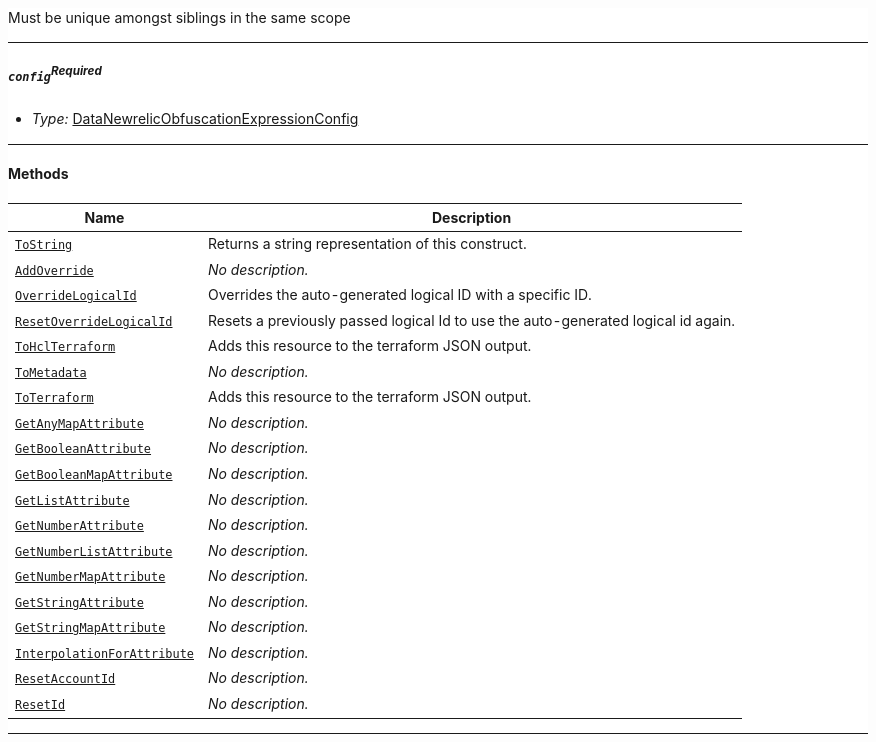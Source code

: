 Must be unique amongst siblings in the same scope

---

##### `config`<sup>Required</sup> <a name="config" id="@cdktf/provider-newrelic.dataNewrelicObfuscationExpression.DataNewrelicObfuscationExpression.Initializer.parameter.config"></a>

- *Type:* <a href="#@cdktf/provider-newrelic.dataNewrelicObfuscationExpression.DataNewrelicObfuscationExpressionConfig">DataNewrelicObfuscationExpressionConfig</a>

---

#### Methods <a name="Methods" id="Methods"></a>

| **Name** | **Description** |
| --- | --- |
| <code><a href="#@cdktf/provider-newrelic.dataNewrelicObfuscationExpression.DataNewrelicObfuscationExpression.toString">ToString</a></code> | Returns a string representation of this construct. |
| <code><a href="#@cdktf/provider-newrelic.dataNewrelicObfuscationExpression.DataNewrelicObfuscationExpression.addOverride">AddOverride</a></code> | *No description.* |
| <code><a href="#@cdktf/provider-newrelic.dataNewrelicObfuscationExpression.DataNewrelicObfuscationExpression.overrideLogicalId">OverrideLogicalId</a></code> | Overrides the auto-generated logical ID with a specific ID. |
| <code><a href="#@cdktf/provider-newrelic.dataNewrelicObfuscationExpression.DataNewrelicObfuscationExpression.resetOverrideLogicalId">ResetOverrideLogicalId</a></code> | Resets a previously passed logical Id to use the auto-generated logical id again. |
| <code><a href="#@cdktf/provider-newrelic.dataNewrelicObfuscationExpression.DataNewrelicObfuscationExpression.toHclTerraform">ToHclTerraform</a></code> | Adds this resource to the terraform JSON output. |
| <code><a href="#@cdktf/provider-newrelic.dataNewrelicObfuscationExpression.DataNewrelicObfuscationExpression.toMetadata">ToMetadata</a></code> | *No description.* |
| <code><a href="#@cdktf/provider-newrelic.dataNewrelicObfuscationExpression.DataNewrelicObfuscationExpression.toTerraform">ToTerraform</a></code> | Adds this resource to the terraform JSON output. |
| <code><a href="#@cdktf/provider-newrelic.dataNewrelicObfuscationExpression.DataNewrelicObfuscationExpression.getAnyMapAttribute">GetAnyMapAttribute</a></code> | *No description.* |
| <code><a href="#@cdktf/provider-newrelic.dataNewrelicObfuscationExpression.DataNewrelicObfuscationExpression.getBooleanAttribute">GetBooleanAttribute</a></code> | *No description.* |
| <code><a href="#@cdktf/provider-newrelic.dataNewrelicObfuscationExpression.DataNewrelicObfuscationExpression.getBooleanMapAttribute">GetBooleanMapAttribute</a></code> | *No description.* |
| <code><a href="#@cdktf/provider-newrelic.dataNewrelicObfuscationExpression.DataNewrelicObfuscationExpression.getListAttribute">GetListAttribute</a></code> | *No description.* |
| <code><a href="#@cdktf/provider-newrelic.dataNewrelicObfuscationExpression.DataNewrelicObfuscationExpression.getNumberAttribute">GetNumberAttribute</a></code> | *No description.* |
| <code><a href="#@cdktf/provider-newrelic.dataNewrelicObfuscationExpression.DataNewrelicObfuscationExpression.getNumberListAttribute">GetNumberListAttribute</a></code> | *No description.* |
| <code><a href="#@cdktf/provider-newrelic.dataNewrelicObfuscationExpression.DataNewrelicObfuscationExpression.getNumberMapAttribute">GetNumberMapAttribute</a></code> | *No description.* |
| <code><a href="#@cdktf/provider-newrelic.dataNewrelicObfuscationExpression.DataNewrelicObfuscationExpression.getStringAttribute">GetStringAttribute</a></code> | *No description.* |
| <code><a href="#@cdktf/provider-newrelic.dataNewrelicObfuscationExpression.DataNewrelicObfuscationExpression.getStringMapAttribute">GetStringMapAttribute</a></code> | *No description.* |
| <code><a href="#@cdktf/provider-newrelic.dataNewrelicObfuscationExpression.DataNewrelicObfuscationExpression.interpolationForAttribute">InterpolationForAttribute</a></code> | *No description.* |
| <code><a href="#@cdktf/provider-newrelic.dataNewrelicObfuscationExpression.DataNewrelicObfuscationExpression.resetAccountId">ResetAccountId</a></code> | *No description.* |
| <code><a href="#@cdktf/provider-newrelic.dataNewrelicObfuscationExpression.DataNewrelicObfuscationExpression.resetId">ResetId</a></code> | *No description.* |

---
